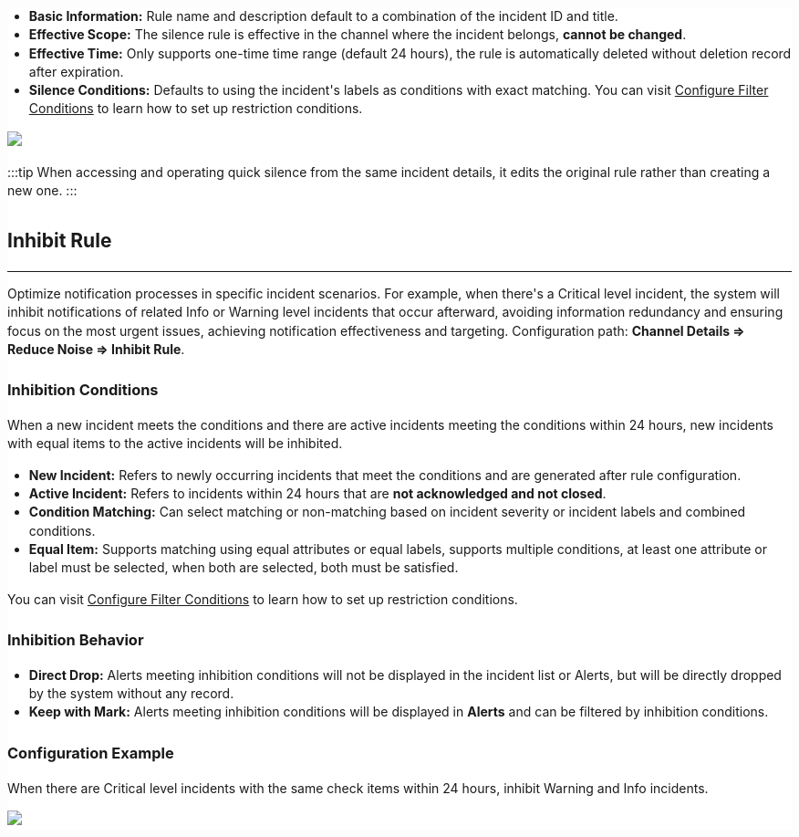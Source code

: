 - **Basic Information:** Rule name and description default to a combination of the incident ID and title.
- **Effective Scope:** The silence rule is effective in the channel where the incident belongs, **cannot be changed**.
- **Effective Time:** Only supports one-time time range (default 24 hours), the rule is automatically deleted without deletion record after expiration.
- **Silence Conditions:** Defaults to using the incident's labels as conditions with exact matching. You can visit [Configure Filter Conditions](https://docs.flashcat.cloud/en/flashduty/how-to-filter) to learn how to set up restriction conditions.

<img src="https://fcpub-1301667576.cos.ap-nanjing.myqcloud.com/flashduty/doc/kuaisujingmo-1.png" width="800" />

:::tip
When accessing and operating quick silence from the same incident details, it edits the original rule rather than creating a new one.
:::

## Inhibit Rule
---
Optimize notification processes in specific incident scenarios. For example, when there's a Critical level incident, the system will inhibit notifications of related Info or Warning level incidents that occur afterward, avoiding information redundancy and ensuring focus on the most urgent issues, achieving notification effectiveness and targeting. Configuration path: **Channel Details => Reduce Noise => Inhibit Rule**.

<Video src="https://download.flashcat.cloud/flashduty/video/inhibit.mp4"></Video>

### Inhibition Conditions
When a new incident meets the conditions and there are active incidents meeting the conditions within 24 hours, new incidents with equal items to the active incidents will be inhibited.

- **New Incident:** Refers to newly occurring incidents that meet the conditions and are generated after rule configuration.
- **Active Incident:** Refers to incidents within 24 hours that are **not acknowledged and not closed**.
- **Condition Matching:** Can select matching or non-matching based on incident severity or incident labels and combined conditions.
- **Equal Item:** Supports matching using equal attributes or equal labels, supports multiple conditions, at least one attribute or label must be selected, when both are selected, both must be satisfied.

You can visit [Configure Filter Conditions](https://docs.flashcat.cloud/en/flashduty/how-to-filter) to learn how to set up restriction conditions.

### Inhibition Behavior
- **Direct Drop:** Alerts meeting inhibition conditions will not be displayed in the incident list or Alerts, but will be directly dropped by the system without any record.
- **Keep with Mark:** Alerts meeting inhibition conditions will be displayed in **Alerts** and can be filtered by inhibition conditions.

### Configuration Example

When there are Critical level incidents with the same check items within 24 hours, inhibit Warning and Info incidents.

<img src="https://fcpub-1301667576.cos.ap-nanjing.myqcloud.com/flashduty/doc/yizhi-1.png" width="800"  />